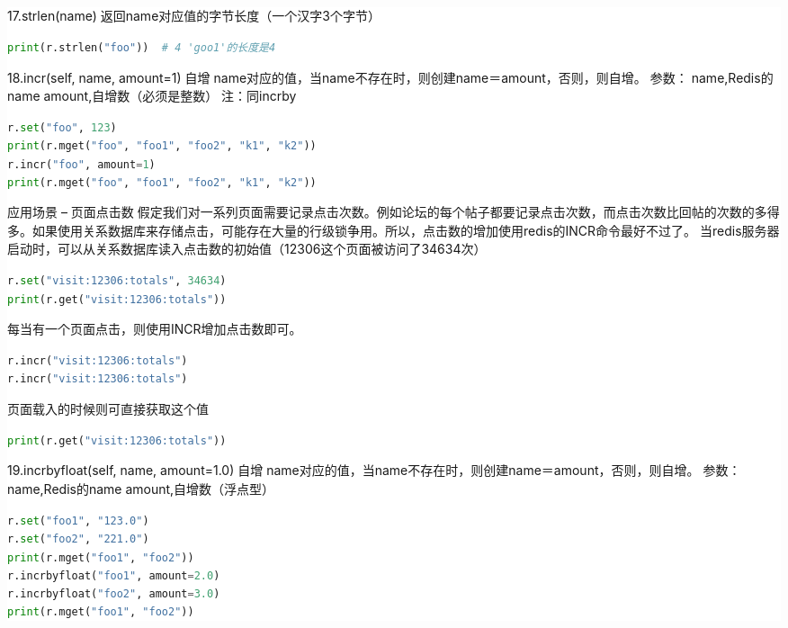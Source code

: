 17.strlen(name)
 返回name对应值的字节长度（一个汉字3个字节）

```python
print(r.strlen("foo"))  # 4 'goo1'的长度是4
```

18.incr(self, name, amount=1)
 自增 name对应的值，当name不存在时，则创建name＝amount，否则，则自增。
 参数：
 name,Redis的name
 amount,自增数（必须是整数）
 注：同incrby

```python
r.set("foo", 123)
print(r.mget("foo", "foo1", "foo2", "k1", "k2"))
r.incr("foo", amount=1)
print(r.mget("foo", "foo1", "foo2", "k1", "k2"))
```

应用场景 – 页面点击数
 假定我们对一系列页面需要记录点击次数。例如论坛的每个帖子都要记录点击次数，而点击次数比回帖的次数的多得多。如果使用关系数据库来存储点击，可能存在大量的行级锁争用。所以，点击数的增加使用redis的INCR命令最好不过了。
 当redis服务器启动时，可以从关系数据库读入点击数的初始值（12306这个页面被访问了34634次）

```python
r.set("visit:12306:totals", 34634)
print(r.get("visit:12306:totals"))
```

每当有一个页面点击，则使用INCR增加点击数即可。

```python
r.incr("visit:12306:totals")
r.incr("visit:12306:totals")
```

页面载入的时候则可直接获取这个值

```python
print(r.get("visit:12306:totals"))
```

19.incrbyfloat(self, name, amount=1.0)
 自增 name对应的值，当name不存在时，则创建name＝amount，否则，则自增。
 参数：
 name,Redis的name
 amount,自增数（浮点型）

```python
r.set("foo1", "123.0")
r.set("foo2", "221.0")
print(r.mget("foo1", "foo2"))
r.incrbyfloat("foo1", amount=2.0)
r.incrbyfloat("foo2", amount=3.0)
print(r.mget("foo1", "foo2"))
```
